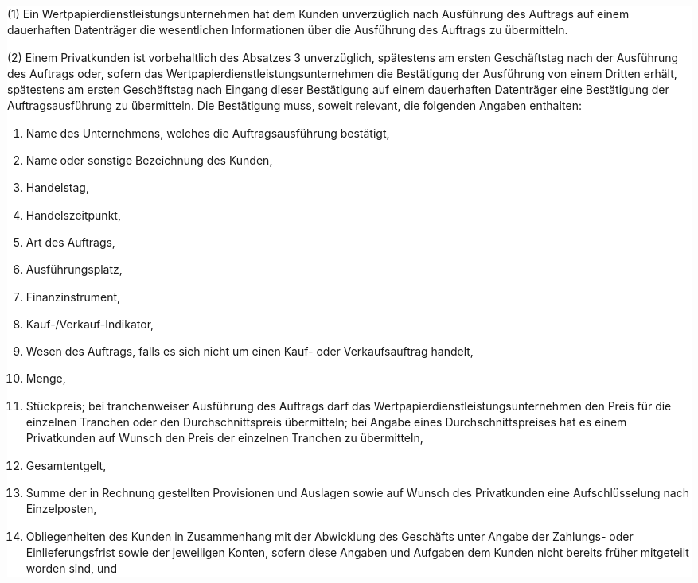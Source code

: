 (1) Ein Wertpapierdienstleistungsunternehmen hat dem Kunden
unverzüglich nach Ausführung des Auftrags auf einem dauerhaften
Datenträger die wesentlichen Informationen über die Ausführung des
Auftrags zu übermitteln.

(2) Einem Privatkunden ist vorbehaltlich des Absatzes 3 unverzüglich,
spätestens am ersten Geschäftstag nach der Ausführung des Auftrags
oder, sofern das Wertpapierdienstleistungsunternehmen die Bestätigung
der Ausführung von einem Dritten erhält, spätestens am ersten
Geschäftstag nach Eingang dieser Bestätigung auf einem dauerhaften
Datenträger eine Bestätigung der Auftragsausführung zu übermitteln.
Die Bestätigung muss, soweit relevant, die folgenden Angaben
enthalten:

1.  Name des Unternehmens, welches die Auftragsausführung bestätigt,


2.  Name oder sonstige Bezeichnung des Kunden,


3.  Handelstag,


4.  Handelszeitpunkt,


5.  Art des Auftrags,


6.  Ausführungsplatz,


7.  Finanzinstrument,


8.  Kauf-/Verkauf-Indikator,


9.  Wesen des Auftrags, falls es sich nicht um einen Kauf- oder
    Verkaufsauftrag handelt,


10. Menge,


11. Stückpreis; bei tranchenweiser Ausführung des Auftrags darf das
    Wertpapierdienstleistungsunternehmen den Preis für die einzelnen
    Tranchen oder den Durchschnittspreis übermitteln; bei Angabe eines
    Durchschnittspreises hat es einem Privatkunden auf Wunsch den Preis
    der einzelnen Tranchen zu übermitteln,


12. Gesamtentgelt,


13. Summe der in Rechnung gestellten Provisionen und Auslagen sowie auf
    Wunsch des Privatkunden eine Aufschlüsselung nach Einzelposten,


14. Obliegenheiten des Kunden in Zusammenhang mit der Abwicklung des
    Geschäfts unter Angabe der Zahlungs- oder Einlieferungsfrist sowie der
    jeweiligen Konten, sofern diese Angaben und Aufgaben dem Kunden nicht
    bereits früher mitgeteilt worden sind, und
